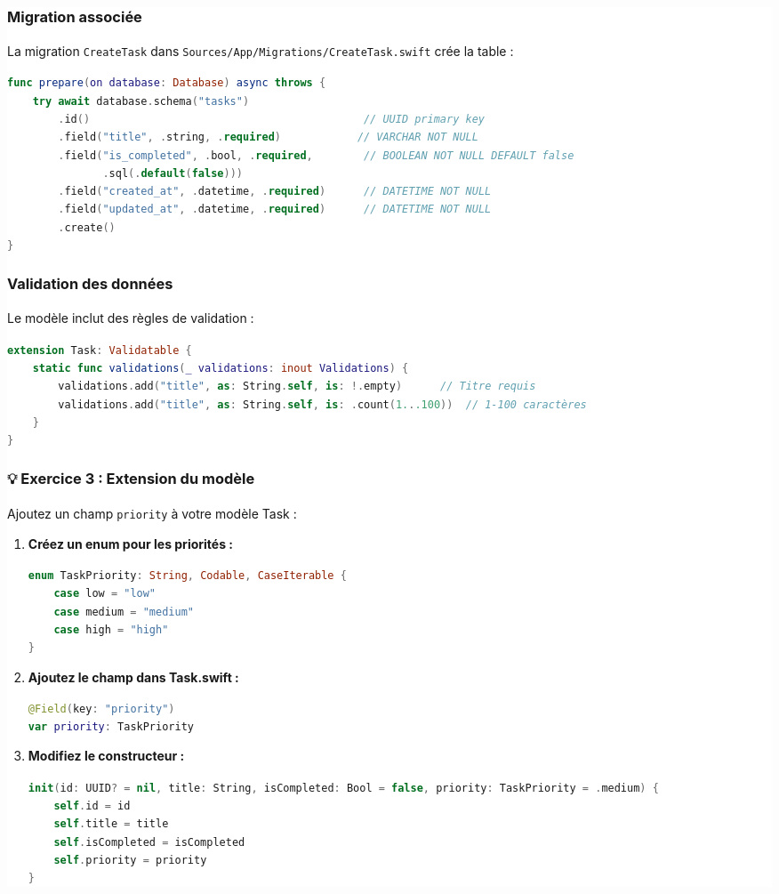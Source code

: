 ### Migration associée

La migration `CreateTask` dans `Sources/App/Migrations/CreateTask.swift` crée la table :

```swift
func prepare(on database: Database) async throws {
    try await database.schema("tasks")
        .id()                                           // UUID primary key
        .field("title", .string, .required)            // VARCHAR NOT NULL
        .field("is_completed", .bool, .required,        // BOOLEAN NOT NULL DEFAULT false
               .sql(.default(false)))
        .field("created_at", .datetime, .required)      // DATETIME NOT NULL
        .field("updated_at", .datetime, .required)      // DATETIME NOT NULL
        .create()
}
```

### Validation des données

Le modèle inclut des règles de validation :

```swift
extension Task: Validatable {
    static func validations(_ validations: inout Validations) {
        validations.add("title", as: String.self, is: !.empty)      // Titre requis
        validations.add("title", as: String.self, is: .count(1...100))  // 1-100 caractères
    }
}
```

### 💡 Exercice 3 : Extension du modèle

Ajoutez un champ `priority` à votre modèle Task :

1. **Créez un enum pour les priorités :**
   ```swift
   enum TaskPriority: String, Codable, CaseIterable {
       case low = "low"
       case medium = "medium"  
       case high = "high"
   }
   ```

2. **Ajoutez le champ dans Task.swift :**
   ```swift
   @Field(key: "priority")
   var priority: TaskPriority
   ```

3. **Modifiez le constructeur :**
   ```swift
   init(id: UUID? = nil, title: String, isCompleted: Bool = false, priority: TaskPriority = .medium) {
       self.id = id
       self.title = title
       self.isCompleted = isCompleted
       self.priority = priority
   }
   ```
